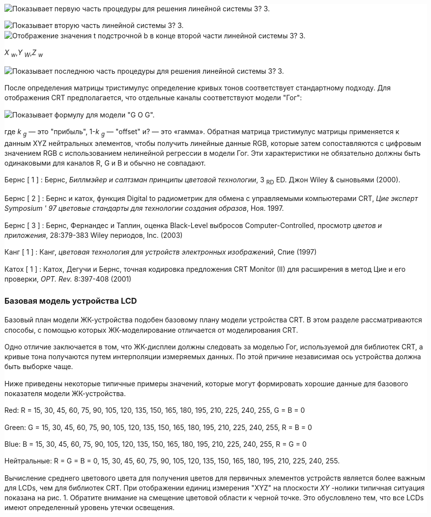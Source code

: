 ![Показывает первую часть процедуры для решения линейной системы 3? 3.](images/cdmp-formula12.png)

![Показывает вторую часть линейной системы 3? 3.](images/cdmp-formula13.gif)![Отображение значения t подстрочной b в конце второй части линейной системы 3? 3.](images/cdmp-formula14.gif)

*X <sub>w</sub>*,*Y <sub>W</sub>*,*Z <sub>w</sub>*

![Показывает последнюю часть процедуры для решения линейной системы 3? 3.](images/cdmp-formula15.png)

После определения матрицы тристимулус определение кривых тонов соответствует стандартному подходу. Для отображения CRT предполагается, что отдельные каналы соответствуют модели "Гог":

![Показывает формулу для модели "G O G".](images/cdmp-formula16.png)

где *k <sub>g</sub>* — это "прибыль", 1-*k <sub>g</sub>* — "offset" и? — это «гамма». Обратная матрица тристимулус матрицы применяется к данным XYZ нейтральных элементов, чтобы получить линейные данные RGB, которые затем сопоставляются с цифровым значением RGB с использованием нелинейной регрессии в модели Гог. Эти характеристики не обязательно должны быть одинаковыми для каналов R, G и B и обычно не совпадают.

Бернс \[ 1 \] : Бернс, *Биллмэйер и салтзман принципы цветовой технологии*, 3 <sub>RD</sub> ED. Джон Wiley & сыновьями (2000).

Бернс \[ 2 \] : Бернс и катох, функция Digital to радиометрик для обмена с управляемыми компьютерами CRT, *Цие эксперт Symposium ' 97 цветовые стандарты для технологии создания образов*, Ноя. 1997.

Бернс \[ 3 \] : Бернс, Фернандес и Таплин, оценка Black-Level выбросов Computer-Controlled, просмотр *цветов и приложения*, 28:379-383 Wiley периодов, Inc. (2003)

Канг \[ 1 \] : Канг, *цветовая технология для устройств электронных изображений*, Спие (1997)

Катох \[ 1 \] : Катох, Дегучи и Бернс, точная кодировка предложения CRT Monitor (II) для расширения в метод Цие и его проверки, *OPT. Rev.* 8:397-408 (2001)

### <a name="lcd-device-model-baseline"></a>Базовая модель устройства LCD

Базовый план модели ЖК-устройства подобен базовому плану модели устройства CRT. В этом разделе рассматриваются способы, с помощью которых ЖК-моделирование отличается от моделирования CRT.

Одно отличие заключается в том, что ЖК-дисплеи должны следовать за моделью Гог, используемой для библиотек CRT, а кривые тона получаются путем интерполяции измеряемых данных. По этой причине независимая ось устройства должна быть выборке чаще.

Ниже приведены некоторые типичные примеры значений, которые могут формировать хорошие данные для базового показателя модели ЖК-устройства.

Red: R = 15, 30, 45, 60, 75, 90, 105, 120, 135, 150, 165, 180, 195, 210, 225, 240, 255, G = B = 0

Green: G = 15, 30, 45, 60, 75, 90, 105, 120, 135, 150, 165, 180, 195, 210, 225, 240, 255, R = B = 0

Blue: B = 15, 30, 45, 60, 75, 90, 105, 120, 135, 150, 165, 180, 195, 210, 225, 240, 255, R = G = 0

Нейтральные: R = G = B = 0, 15, 30, 45, 60, 75, 90, 105, 120, 135, 150, 165, 180, 195, 210, 225, 240, 255.

Вычисление среднего цветового цвета для получения цветов для первичных элементов устройств является более важным для LCDs, чем для библиотек CRT. При отображении единиц измерения "XYZ" на плоскости *XY* -нолики типичная ситуация показана на рис. 1. Обратите внимание на смещение цветовой области к черной точке. Это обусловлено тем, что все LCDs имеют определенный уровень утечки освещения.
